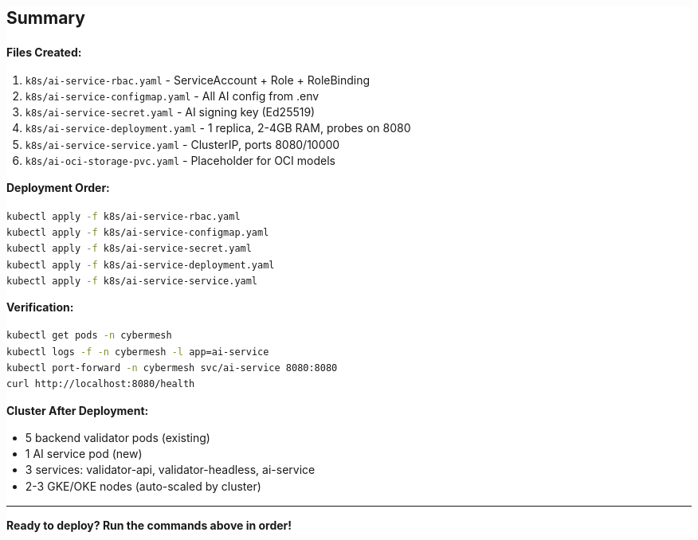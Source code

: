 
## Summary

**Files Created:**
1. `k8s/ai-service-rbac.yaml` - ServiceAccount + Role + RoleBinding
2. `k8s/ai-service-configmap.yaml` - All AI config from .env
3. `k8s/ai-service-secret.yaml` - AI signing key (Ed25519)
4. `k8s/ai-service-deployment.yaml` - 1 replica, 2-4GB RAM, probes on 8080
5. `k8s/ai-service-service.yaml` - ClusterIP, ports 8080/10000
6. `k8s/ai-oci-storage-pvc.yaml` - Placeholder for OCI models

**Deployment Order:**
```bash
kubectl apply -f k8s/ai-service-rbac.yaml
kubectl apply -f k8s/ai-service-configmap.yaml
kubectl apply -f k8s/ai-service-secret.yaml
kubectl apply -f k8s/ai-service-deployment.yaml
kubectl apply -f k8s/ai-service-service.yaml
```

**Verification:**
```bash
kubectl get pods -n cybermesh
kubectl logs -f -n cybermesh -l app=ai-service
kubectl port-forward -n cybermesh svc/ai-service 8080:8080
curl http://localhost:8080/health
```

**Cluster After Deployment:**
- 5 backend validator pods (existing)
- 1 AI service pod (new)
- 3 services: validator-api, validator-headless, ai-service
- 2-3 GKE/OKE nodes (auto-scaled by cluster)

---

**Ready to deploy? Run the commands above in order!**
